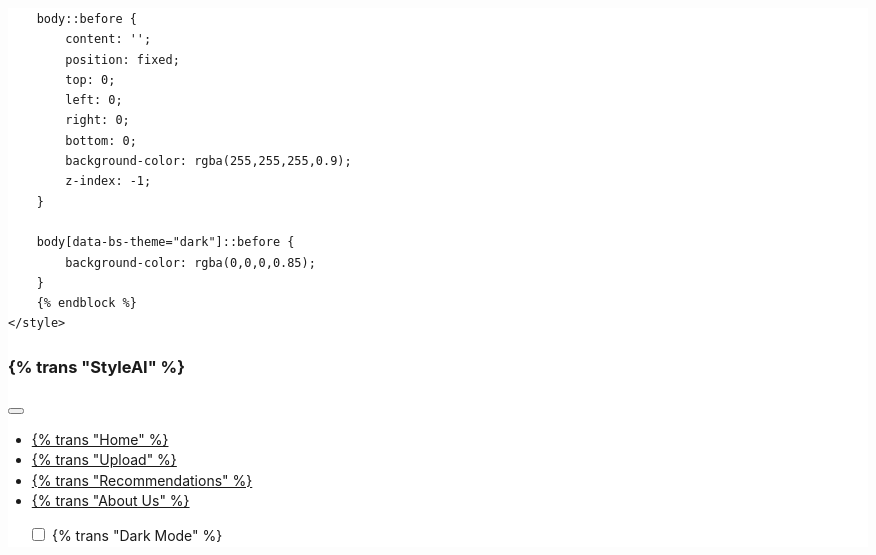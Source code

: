         body::before {
            content: '';
            position: fixed;
            top: 0;
            left: 0;
            right: 0;
            bottom: 0;
            background-color: rgba(255,255,255,0.9);
            z-index: -1;
        }

        body[data-bs-theme="dark"]::before {
            background-color: rgba(0,0,0,0.85);
        }
        {% endblock %}
    </style>
</head>
<body>
    <!-- Sidebar -->
    <div class="sidebar-container" id="sidebarContainer">
        <div class="sidebar">
            <div class="sidebar-header">
                <h3>{% trans "StyleAI" %}</h3>
                <button class="btn-close-sidebar" id="closeSidebar">
                    <i class="fas fa-times"></i>
                </button>
            </div>
            <ul class="sidebar-menu">
                <li class="{% if request.path == '/' %}active{% endif %}">
                    <a href="{% url 'core:home' %}">
                        <i class="fas fa-home"></i>
                        <span>{% trans "Home" %}</span>
                    </a>
                </li>
                <li class="{% if '/upload/' in request.path %}active{% endif %}">
                    <a href="{% url 'core:upload' %}">
                        <i class="fas fa-cloud-upload-alt"></i>
                        <span>{% trans "Upload" %}</span>
                    </a>
                </li>
                <li class="{% if '/recommendations/' in request.path %}active{% endif %}">
                    <a href="{% url 'core:recommendations' %}">
                        <i class="fas fa-tshirt"></i>
                        <span>{% trans "Recommendations" %}</span>
                    </a>
                </li>
                <li class="{% if '/about/' in request.path %}active{% endif %}">
                    <a href="{% url 'core:about' %}">
                        <i class="fas fa-info-circle"></i>
                        <span>{% trans "About Us" %}</span>
                    </a>
                </li>
            </ul>
            <div class="sidebar-footer" style="margin-left: 20px; margin-bottom: 30px;">
                <div class="form-check form-switch theme-switch d-flex align-items-center">
                    <input class="form-check-input" type="checkbox" id="themeSwitch">
                    <label class="form-check-label d-flex align-items-center ms-2" for="themeSwitch">
                        <i class="fas fa-moon me-2"></i>
                        <span>{% trans "Dark Mode" %}</span>
                    </label>
                </div>
            </div>
        </div>
    </div>